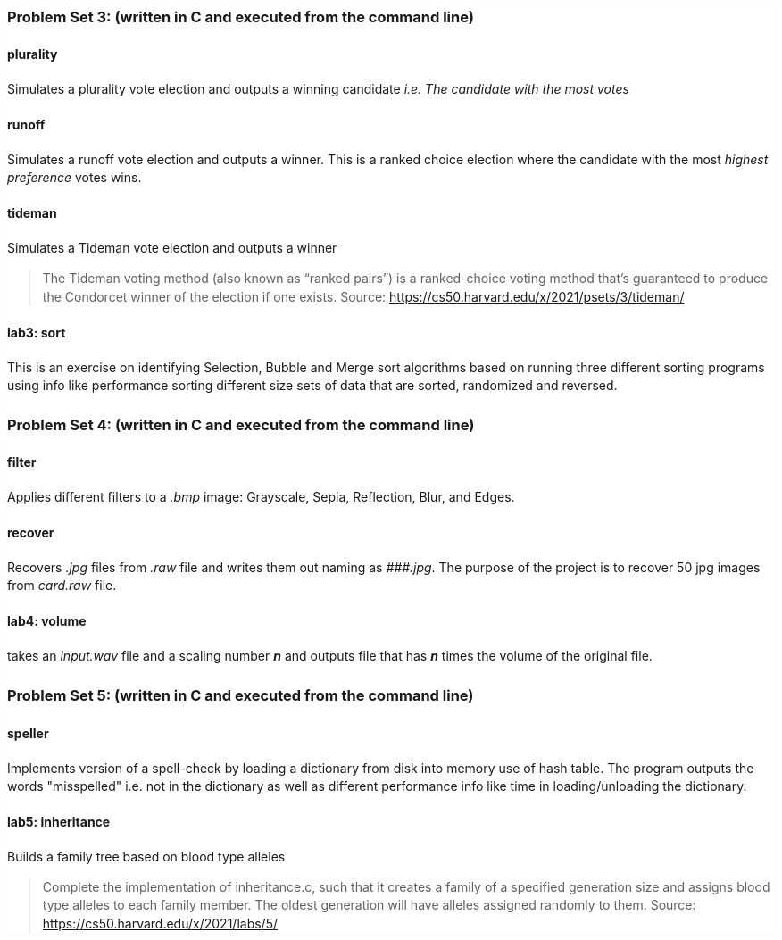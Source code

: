 ### Problem Set 3: (written in C and executed from the command line)
  #### plurality
  Simulates a plurality vote election and outputs a winning candidate *i.e. The candidate with the most votes*
  #### runoff
  Simulates a runoff vote election and outputs a winner. This is a ranked choice election where the candidate with the most *highest preference* 
  votes wins.
  #### tideman
  Simulates a Tideman vote election and outputs a winner
  > The Tideman voting method (also known as “ranked pairs”) is a ranked-choice voting method that’s guaranteed to produce the Condorcet winner of the 
  > election if one exists. Source: https://cs50.harvard.edu/x/2021/psets/3/tideman/
  #### lab3: sort
  This is an exercise on identifying Selection, Bubble and Merge sort algorithms based on running three different sorting programs 
  using info like performance sorting different size sets of data that are sorted, randomized and reversed.
  
### Problem Set 4: (written in C and executed from the command line)
  #### filter 
  Applies different filters to a *.bmp* image: Grayscale, Sepia, Reflection, Blur, and Edges.
  #### recover
  Recovers *.jpg* files from *.raw* file and writes them out naming as *###.jpg*. The purpose of the project is to recover 50 jpg images from 
  *card.raw* file.
  #### lab4: volume
  takes an *input.wav* file and a scaling number ***n*** and outputs file that has ***n*** times the volume of the original file.
  
### Problem Set 5: (written in C and executed from the command line)
  #### speller
  Implements version of a spell-check by loading a dictionary from disk into memory use of hash table. The program outputs the words
  "misspelled" i.e. not in the dictionary as well as different performance info like time in loading/unloading the dictionary.
  #### lab5: inheritance
  Builds a family tree based on blood type alleles
  > Complete the implementation of inheritance.c, such that it creates a family of a specified generation size and assigns 
  > blood type alleles to each family member. The oldest generation will have alleles assigned randomly to them.
  > Source: https://cs50.harvard.edu/x/2021/labs/5/
